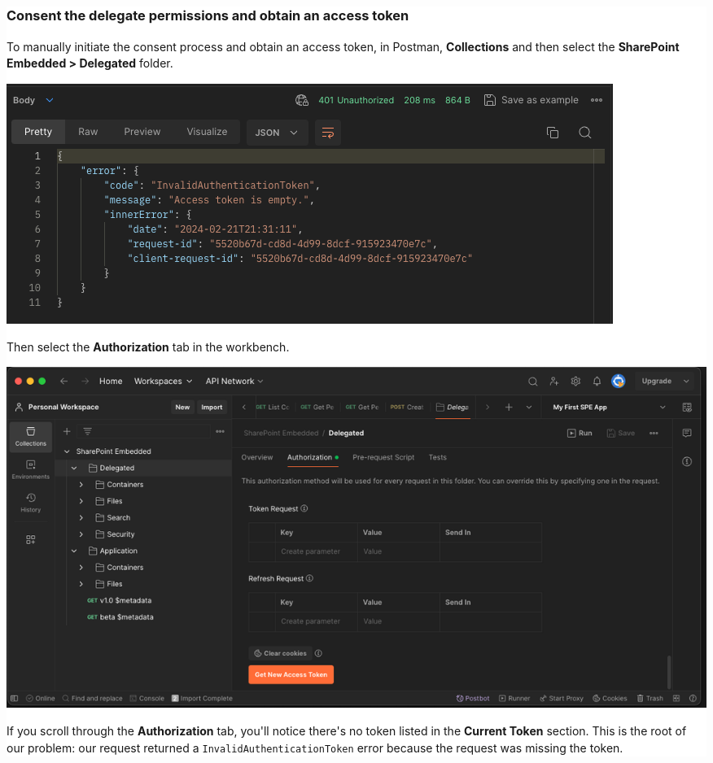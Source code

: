 ### Consent the delegate permissions and obtain an access token

To manually initiate the consent process and obtain an access token, in Postman, **Collections** and then select the **SharePoint Embedded > Delegated** folder.

![](./images/delegate-token-error-01.png)

Then select the **Authorization** tab in the workbench.

![](./images/delegate-token-error-02.png)

If you scroll through the **Authorization** tab, you'll notice there's no token listed in the **Current Token** section. This is the root of our problem: our request returned a `InvalidAuthenticationToken` error because the request was missing the token.
